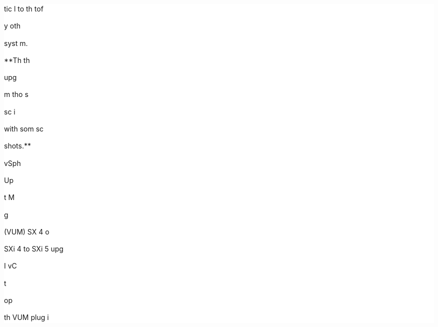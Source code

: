 
tic
l to th
tof 

y oth

 syst
m.

**Th
 th


 upg



 m
tho
s 


 

sc
i


 with som
 sc



shots.**




 vSph


 Up

t
 M


g

 (VUM) 
SX 4 o
 
SXi 4 to 
SXi 5 upg





I
 vC

t

 op

 th
 VUM plug i
 